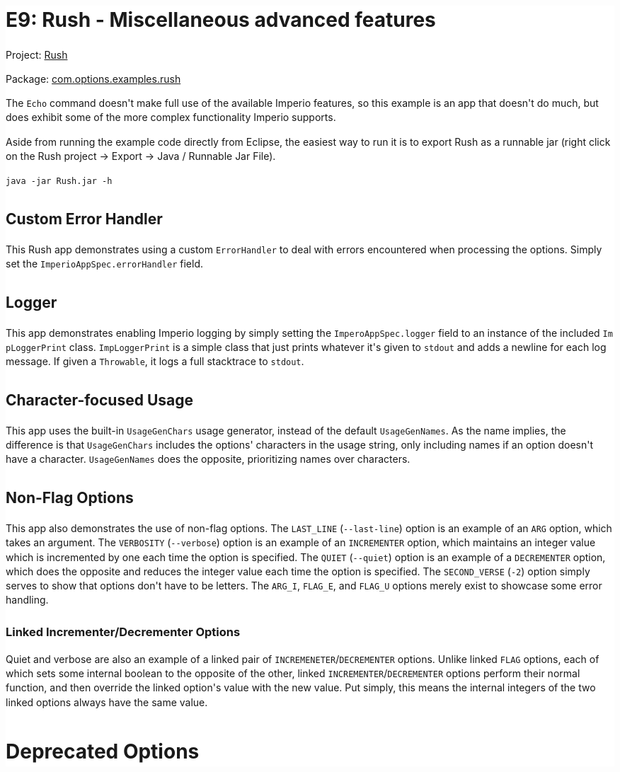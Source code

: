# E9: Rush - Miscellaneous advanced features

Project: [Rush](../projects/examples/Rush)

Package: [com.options.examples.rush](../projects/examples/Rush/src/com/options/examples/rush)

The `Echo` command doesn't make full use of the available Imperio features, so this example is an app that doesn't do much, but does exhibit some of the more complex functionality Imperio supports.

Aside from running the example code directly from Eclipse, the easiest way to run it is to export Rush as a runnable jar (right click on the Rush project -> Export -> Java / Runnable Jar File).

`java -jar Rush.jar -h`

## Custom Error Handler

This Rush app demonstrates using a custom `ErrorHandler` to deal with errors encountered when processing the options. Simply set the `ImperioAppSpec.errorHandler` field.

## Logger

This app demonstrates enabling Imperio logging by simply setting the `ImperoAppSpec.logger` field to an instance of the included `ImpLoggerPrint` class. `ImpLoggerPrint` is a simple class that just prints whatever it's given to `stdout` and adds a newline for each log message. If given a `Throwable`, it logs a full stacktrace to `stdout`.

## Character-focused Usage

This app uses the built-in `UsageGenChars` usage generator, instead of the default `UsageGenNames`. As the name implies, the difference is that `UsageGenChars` includes the options' characters in the usage string, only including names if an option doesn't have a character. `UsageGenNames` does the opposite, prioritizing names over characters.

## Non-Flag Options

This app also demonstrates the use of non-flag options. The `LAST_LINE` (`--last-line`) option is an example of an `ARG` option, which takes an argument. The `VERBOSITY` (`--verbose`) option is an example of an `INCREMENTER` option, which maintains an integer value which is incremented by one each time the option is specified. The `QUIET` (`--quiet`) option is an example of a `DECREMENTER` option, which does the opposite and reduces the integer value each time the option is specified. The `SECOND_VERSE` (`-2`) option simply serves to show that options don't have to be letters. The `ARG_I`, `FLAG_E`, and `FLAG_U` options merely exist to showcase some error handling.

### Linked Incrementer/Decrementer Options

Quiet and verbose are also an example of a linked pair of `INCREMENETER`/`DECREMENTER` options. Unlike linked `FLAG` options, each of which sets some internal boolean to the opposite of the other, linked `INCREMENTER`/`DECREMENTER` options perform their normal function, and then override the linked option's value with the new value. Put simply, this means the internal integers of the two linked options always have the same value.

# Deprecated Options
